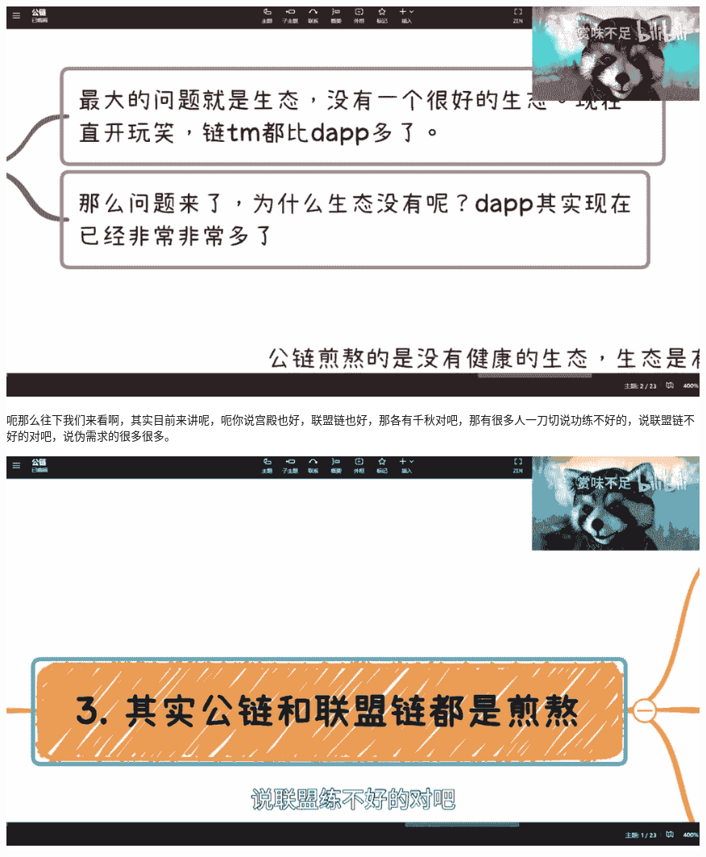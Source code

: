 ![](img/556abdb5e8c81bebec629f486e7c3301_16.png)

呃那么往下我们来看啊，其实目前来讲呢，呃你说宫殿也好，联盟链也好，那各有千秋对吧，那有很多人一刀切说功练不好的，说联盟链不好的对吧，说伪需求的很多很多。



![](img/556abdb5e8c81bebec629f486e7c3301_18.png)
